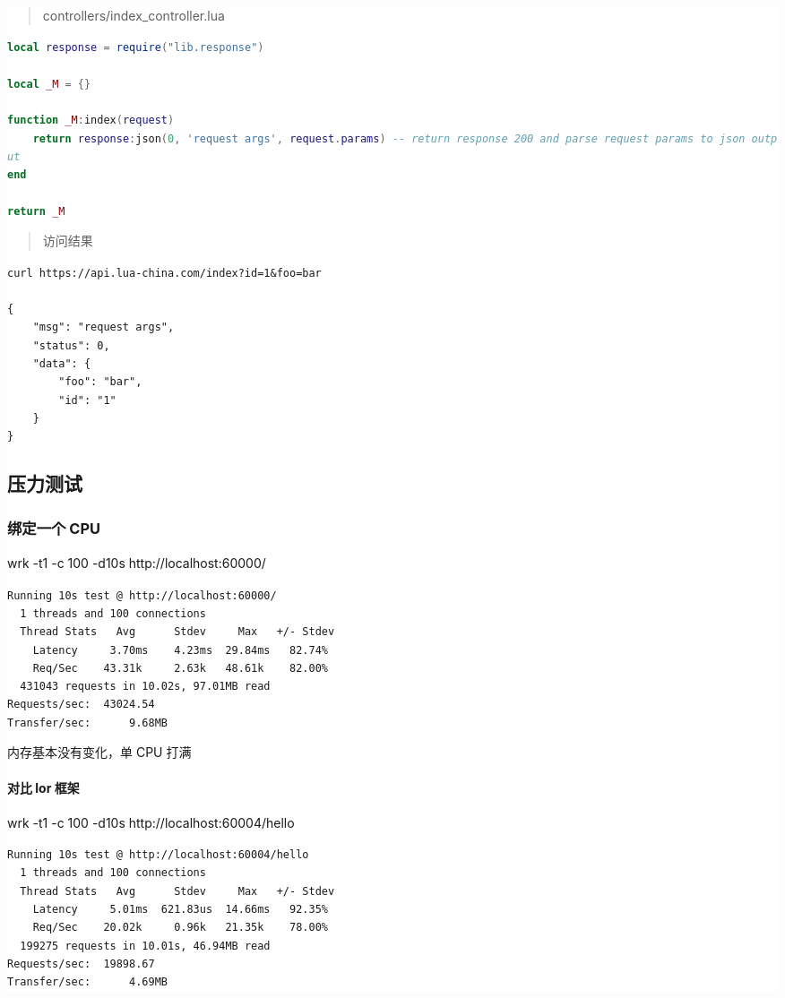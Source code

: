 > controllers/index_controller.lua

```lua
local response = require("lib.response")

local _M = {}

function _M:index(request)
    return response:json(0, 'request args', request.params) -- return response 200 and parse request params to json output
end

return _M

```

> 访问结果

```shell
curl https://api.lua-china.com/index?id=1&foo=bar

{
    "msg": "request args",
    "status": 0,
    "data": {
        "foo": "bar",
        "id": "1"
    }
}
```

## 压力测试

### 绑定一个 CPU

wrk -t1 -c 100 -d10s http://localhost:60000/

```shell
Running 10s test @ http://localhost:60000/
  1 threads and 100 connections
  Thread Stats   Avg      Stdev     Max   +/- Stdev
    Latency     3.70ms    4.23ms  29.84ms   82.74%
    Req/Sec    43.31k     2.63k   48.61k    82.00%
  431043 requests in 10.02s, 97.01MB read
Requests/sec:  43024.54
Transfer/sec:      9.68MB
```

内存基本没有变化，单 CPU 打满

#### 对比 lor 框架

wrk -t1 -c 100 -d10s http://localhost:60004/hello

```
Running 10s test @ http://localhost:60004/hello
  1 threads and 100 connections
  Thread Stats   Avg      Stdev     Max   +/- Stdev
    Latency     5.01ms  621.83us  14.66ms   92.35%
    Req/Sec    20.02k     0.96k   21.35k    78.00%
  199275 requests in 10.01s, 46.94MB read
Requests/sec:  19898.67
Transfer/sec:      4.69MB
```
